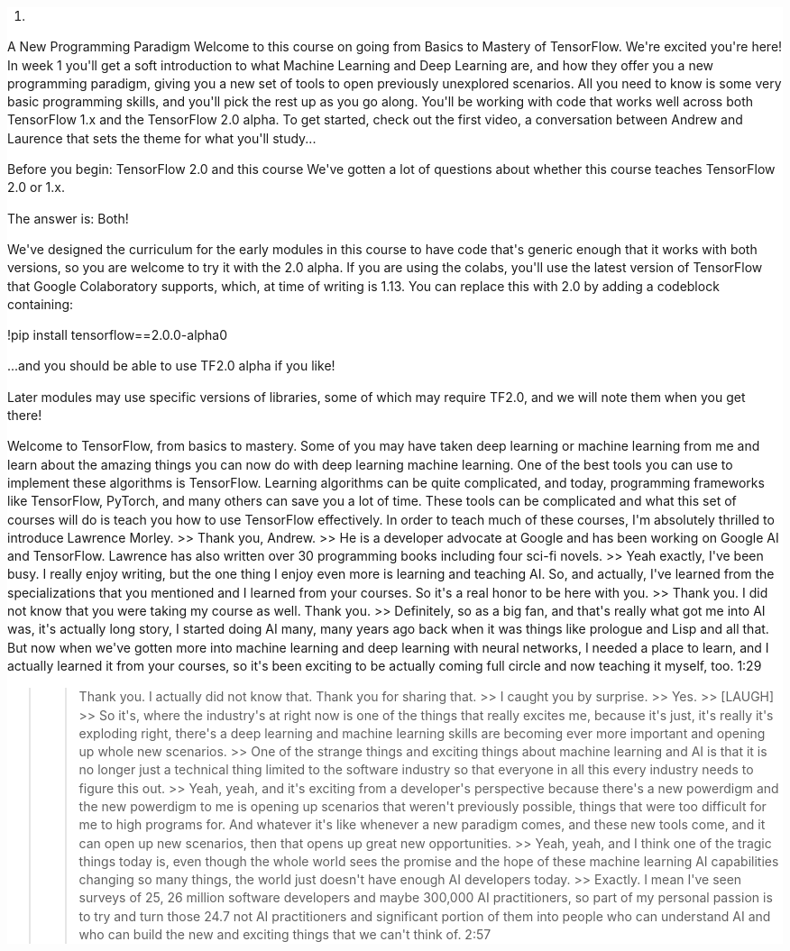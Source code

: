 1) 
A New Programming Paradigm
Welcome to this course on going from Basics to Mastery of TensorFlow. We're excited you're here! In week 1 you'll get a soft introduction to what Machine Learning and Deep Learning are, and how they offer you a new programming paradigm, giving you a new set of tools to open previously unexplored scenarios. All you need to know is some very basic programming skills, and you'll pick the rest up as you go along. You'll be working with code that works well across both TensorFlow 1.x and the TensorFlow 2.0 alpha. To get started, check out the first video, a conversation between Andrew and Laurence that sets the theme for what you'll study...

Before you begin: TensorFlow 2.0 and this course
We've gotten a lot of questions about whether this course teaches TensorFlow 2.0 or 1.x.

The answer is: Both!

We've designed the curriculum for the early modules in this course to have code that's generic enough that it works with both versions, so you are welcome to try it with the 2.0 alpha. If you are using the colabs, you'll use the latest version of TensorFlow that Google Colaboratory supports, which, at time of writing is 1.13. You can replace this with 2.0 by adding a codeblock containing:

!pip install tensorflow==2.0.0-alpha0 

...and you should be able to use TF2.0 alpha if you like!

Later modules may use specific versions of libraries, some of which may require TF2.0, and we will note them when you get there!

Welcome to TensorFlow, from basics to mastery. Some of you may have taken deep learning or machine learning from me and learn about the amazing things you can now do with deep learning machine learning. One of the best tools you can use to implement these algorithms is TensorFlow. Learning algorithms can be quite complicated, and today, programming frameworks like TensorFlow, PyTorch, and many others can save you a lot of time. These tools can be complicated and what this set of courses will do is teach you how to use TensorFlow effectively. In order to teach much of these courses, I'm absolutely thrilled to introduce Lawrence Morley. >> Thank you, Andrew. >> He is a developer advocate at Google and has been working on Google AI and TensorFlow. Lawrence has also written over 30 programming books including four sci-fi novels. >> Yeah exactly, I've been busy. I really enjoy writing, but the one thing I enjoy even more is learning and teaching AI. So, and actually, I've learned from the specializations that you mentioned and I learned from your courses. So it's a real honor to be here with you. >> Thank you. I did not know that you were taking my course as well. Thank you. >> Definitely, so as a big fan, and that's really what got me into AI was, it's actually long story, I started doing AI many, many years ago back when it was things like prologue and Lisp and all that. But now when we've gotten more into machine learning and deep learning with neural networks, I needed a place to learn, and I actually learned it from your courses, so it's been exciting to be actually coming full circle and now teaching it myself, too.
1:29
>> Thank you. I actually did not know that. Thank you for sharing that. >> I caught you by surprise. >> Yes. >> [LAUGH] >> So it's, where the industry's at right now is one of the things that really excites me, because it's just, it's really it's exploding right, there's a deep learning and machine learning skills are becoming ever more important and opening up whole new scenarios. >> One of the strange things and exciting things about machine learning and AI is that it is no longer just a technical thing limited to the software industry so that everyone in all this every industry needs to figure this out. >> Yeah, yeah, and it's exciting from a developer's perspective because there's a new powerdigm and the new powerdigm to me is opening up scenarios that weren't previously possible, things that were too difficult for me to high programs for. And whatever it's like whenever a new paradigm comes, and these new tools come, and it can open up new scenarios, then that opens up great new opportunities. >> Yeah, yeah, and I think one of the tragic things today is, even though the whole world sees the promise and the hope of these machine learning AI capabilities changing so many things, the world just doesn't have enough AI developers today. >> Exactly. I mean I've seen surveys of 25, 26 million software developers and maybe 300,000 AI practitioners, so part of my personal passion is to try and turn those 24.7 not AI practitioners and significant portion of them into people who can understand AI and who can build the new and exciting things that we can't think of.
2:57